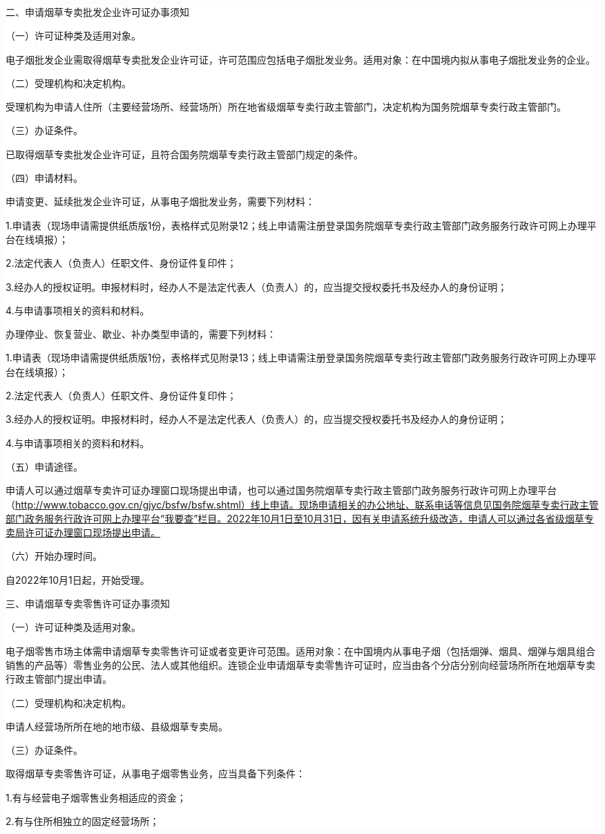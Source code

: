 二、申请烟草专卖批发企业许可证办事须知

（一）许可证种类及适用对象。

电子烟批发企业需取得烟草专卖批发企业许可证，许可范围应包括电子烟批发业务。适用对象：在中国境内拟从事电子烟批发业务的企业。

（二）受理机构和决定机构。

受理机构为申请人住所（主要经营场所、经营场所）所在地省级烟草专卖行政主管部门，决定机构为国务院烟草专卖行政主管部门。

（三）办证条件。

已取得烟草专卖批发企业许可证，且符合国务院烟草专卖行政主管部门规定的条件。

（四）申请材料。

申请变更、延续批发企业许可证，从事电子烟批发业务，需要下列材料：

1.申请表（现场申请需提供纸质版1份，表格样式见附录12；线上申请需注册登录国务院烟草专卖行政主管部门政务服务行政许可网上办理平台在线填报）；

2.法定代表人（负责人）任职文件、身份证件复印件；

3.经办人的授权证明。申报材料时，经办人不是法定代表人（负责人）的，应当提交授权委托书及经办人的身份证明；

4.与申请事项相关的资料和材料。

办理停业、恢复营业、歇业、补办类型申请的，需要下列材料：

1.申请表（现场申请需提供纸质版1份，表格样式见附录13；线上申请需注册登录国务院烟草专卖行政主管部门政务服务行政许可网上办理平台在线填报）；

2.法定代表人（负责人）任职文件、身份证件复印件；

3.经办人的授权证明。申报材料时，经办人不是法定代表人（负责人）的，应当提交授权委托书及经办人的身份证明；

4.与申请事项相关的资料和材料。

（五）申请途径。

申请人可以通过烟草专卖许可证办理窗口现场提出申请，也可以通过国务院烟草专卖行政主管部门政务服务行政许可网上办理平台（http://www.tobacco.gov.cn/gjyc/bsfw/bsfw.shtml）线上申请。现场申请相关的办公地址、联系电话等信息见国务院烟草专卖行政主管部门政务服务行政许可网上办理平台“我要查”栏目。2022年10月1日至10月31日，因有关申请系统升级改造，申请人可以通过各省级烟草专卖局许可证办理窗口现场提出申请。

（六）开始办理时间。

自2022年10月1日起，开始受理。

三、申请烟草专卖零售许可证办事须知

（一）许可证种类及适用对象。

电子烟零售市场主体需申请烟草专卖零售许可证或者变更许可范围。适用对象：在中国境内从事电子烟（包括烟弹、烟具、烟弹与烟具组合销售的产品等）零售业务的公民、法人或其他组织。连锁企业申请烟草专卖零售许可证时，应当由各个分店分别向经营场所所在地烟草专卖行政主管部门提出申请。

（二）受理机构和决定机构。

申请人经营场所所在地的地市级、县级烟草专卖局。

（三）办证条件。

取得烟草专卖零售许可证，从事电子烟零售业务，应当具备下列条件：

1.有与经营电子烟零售业务相适应的资金；

2.有与住所相独立的固定经营场所；
